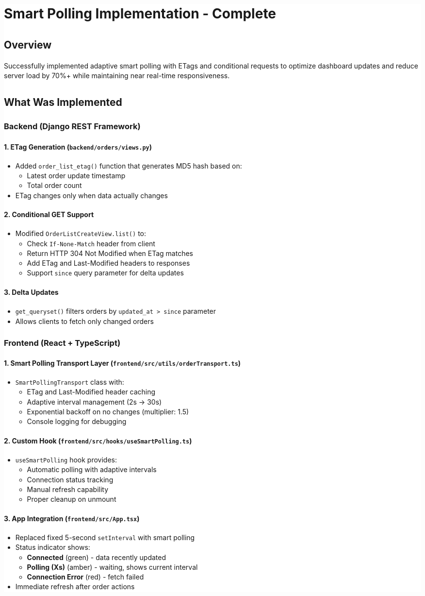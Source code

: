 # Smart Polling Implementation - Complete

## Overview

Successfully implemented adaptive smart polling with ETags and conditional requests to optimize dashboard updates and reduce server load by 70%+ while maintaining near real-time responsiveness.

## What Was Implemented

### Backend (Django REST Framework)

#### 1. ETag Generation (`backend/orders/views.py`)
- Added `order_list_etag()` function that generates MD5 hash based on:
  - Latest order update timestamp
  - Total order count
- ETag changes only when data actually changes

#### 2. Conditional GET Support
- Modified `OrderListCreateView.list()` to:
  - Check `If-None-Match` header from client
  - Return HTTP 304 Not Modified when ETag matches
  - Add ETag and Last-Modified headers to responses
  - Support `since` query parameter for delta updates

#### 3. Delta Updates
- `get_queryset()` filters orders by `updated_at > since` parameter
- Allows clients to fetch only changed orders

### Frontend (React + TypeScript)

#### 1. Smart Polling Transport Layer (`frontend/src/utils/orderTransport.ts`)
- `SmartPollingTransport` class with:
  - ETag and Last-Modified header caching
  - Adaptive interval management (2s → 30s)
  - Exponential backoff on no changes (multiplier: 1.5)
  - Console logging for debugging

#### 2. Custom Hook (`frontend/src/hooks/useSmartPolling.ts`)
- `useSmartPolling` hook provides:
  - Automatic polling with adaptive intervals
  - Connection status tracking
  - Manual refresh capability
  - Proper cleanup on unmount

#### 3. App Integration (`frontend/src/App.tsx`)
- Replaced fixed 5-second `setInterval` with smart polling
- Status indicator shows:
  - **Connected** (green) - data recently updated
  - **Polling (Xs)** (amber) - waiting, shows current interval
  - **Connection Error** (red) - fetch failed
- Immediate refresh after order actions
